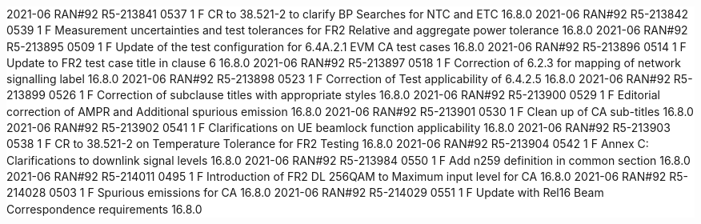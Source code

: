   2021-06              RAN\#92               R5-213841                                                                                                             0537       1         F         CR to 38.521-2 to clarify BP Searches for NTC and ETC                                                                                                           16.8.0
  2021-06              RAN\#92               R5-213842                                                                                                             0539       1         F         Measurement uncertainties and test tolerances for FR2 Relative and aggregate power tolerance                                                                    16.8.0
  2021-06              RAN\#92               R5-213895                                                                                                             0509       1         F         Update of the test configuration for 6.4A.2.1 EVM CA test cases                                                                                                 16.8.0
  2021-06              RAN\#92               R5-213896                                                                                                             0514       1         F         Update to FR2 test case title in clause 6                                                                                                                       16.8.0
  2021-06              RAN\#92               R5-213897                                                                                                             0518       1         F         Correction of 6.2.3 for mapping of network signalling label                                                                                                     16.8.0
  2021-06              RAN\#92               R5-213898                                                                                                             0523       1         F         Correction of Test applicability of 6.4.2.5                                                                                                                     16.8.0
  2021-06              RAN\#92               R5-213899                                                                                                             0526       1         F         Correction of subclause titles with appropriate styles                                                                                                          16.8.0
  2021-06              RAN\#92               R5-213900                                                                                                             0529       1         F         Editorial correction of AMPR and Additional spurious emission                                                                                                   16.8.0
  2021-06              RAN\#92               R5-213901                                                                                                             0530       1         F         Clean up of CA sub-titles                                                                                                                                       16.8.0
  2021-06              RAN\#92               R5-213902                                                                                                             0541       1         F         Clarifications on UE beamlock function applicability                                                                                                            16.8.0
  2021-06              RAN\#92               R5-213903                                                                                                             0538       1         F         CR to 38.521-2 on Temperature Tolerance for FR2 Testing                                                                                                         16.8.0
  2021-06              RAN\#92               R5-213904                                                                                                             0542       1         F         Annex C: Clarifications to downlink signal levels                                                                                                               16.8.0
  2021-06              RAN\#92               R5-213984                                                                                                             0550       1         F         Add n259 definition in common section                                                                                                                           16.8.0
  2021-06              RAN\#92               R5-214011                                                                                                             0495       1         F         Introduction of FR2 DL 256QAM to Maximum input level for CA                                                                                                     16.8.0
  2021-06              RAN\#92               R5-214028                                                                                                             0503       1         F         Spurious emissions for CA                                                                                                                                       16.8.0
  2021-06              RAN\#92               R5-214029                                                                                                             0551       1         F         Update with Rel16 Beam Correspondence requirements                                                                                                              16.8.0